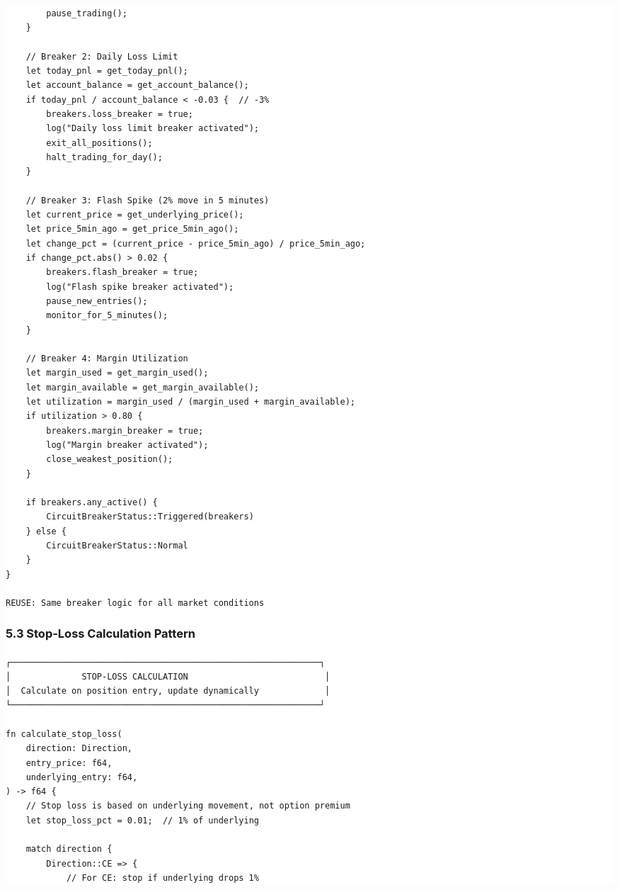 ```
        pause_trading();
    }

    // Breaker 2: Daily Loss Limit
    let today_pnl = get_today_pnl();
    let account_balance = get_account_balance();
    if today_pnl / account_balance < -0.03 {  // -3%
        breakers.loss_breaker = true;
        log("Daily loss limit breaker activated");
        exit_all_positions();
        halt_trading_for_day();
    }

    // Breaker 3: Flash Spike (2% move in 5 minutes)
    let current_price = get_underlying_price();
    let price_5min_ago = get_price_5min_ago();
    let change_pct = (current_price - price_5min_ago) / price_5min_ago;
    if change_pct.abs() > 0.02 {
        breakers.flash_breaker = true;
        log("Flash spike breaker activated");
        pause_new_entries();
        monitor_for_5_minutes();
    }

    // Breaker 4: Margin Utilization
    let margin_used = get_margin_used();
    let margin_available = get_margin_available();
    let utilization = margin_used / (margin_used + margin_available);
    if utilization > 0.80 {
        breakers.margin_breaker = true;
        log("Margin breaker activated");
        close_weakest_position();
    }

    if breakers.any_active() {
        CircuitBreakerStatus::Triggered(breakers)
    } else {
        CircuitBreakerStatus::Normal
    }
}

REUSE: Same breaker logic for all market conditions
```

### 5.3 Stop-Loss Calculation Pattern

```
┌─────────────────────────────────────────────────────────────┐
│              STOP-LOSS CALCULATION                           │
│  Calculate on position entry, update dynamically             │
└─────────────────────────────────────────────────────────────┘

fn calculate_stop_loss(
    direction: Direction,
    entry_price: f64,
    underlying_entry: f64,
) -> f64 {
    // Stop loss is based on underlying movement, not option premium
    let stop_loss_pct = 0.01;  // 1% of underlying

    match direction {
        Direction::CE => {
            // For CE: stop if underlying drops 1%
```